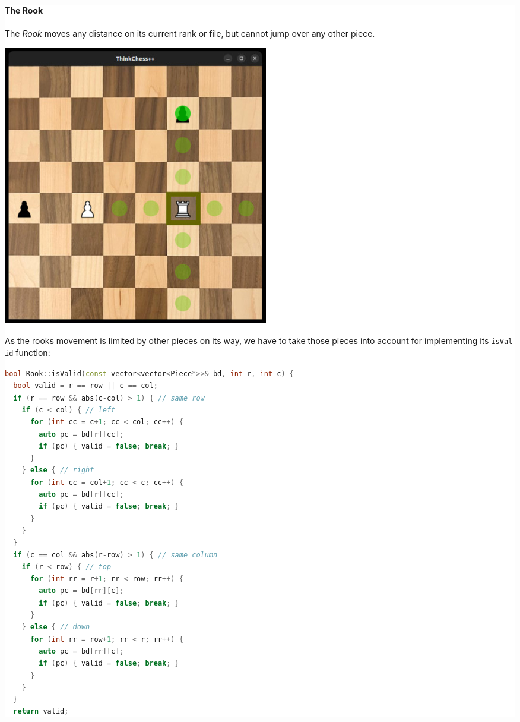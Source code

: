 #### The Rook

The *Rook* moves any distance on its current rank or file, but cannot
jump over any other piece.

![](img/rook.jpg)

As the rooks movement is limited by other pieces on its way, we have to
take those pieces into account for implementing its `isValid`
function:

``` {.cpp .numberLines}
bool Rook::isValid(const vector<vector<Piece*>>& bd, int r, int c) {
  bool valid = r == row || c == col;
  if (r == row && abs(c-col) > 1) { // same row
    if (c < col) { // left
      for (int cc = c+1; cc < col; cc++) {
        auto pc = bd[r][cc];
        if (pc) { valid = false; break; }
      }
    } else { // right
      for (int cc = col+1; cc < c; cc++) {
        auto pc = bd[r][cc];
        if (pc) { valid = false; break; }
      }
    }
  }
  if (c == col && abs(r-row) > 1) { // same column
    if (r < row) { // top
      for (int rr = r+1; rr < row; rr++) {
        auto pc = bd[rr][c];
        if (pc) { valid = false; break; }
      }
    } else { // down
      for (int rr = row+1; rr < r; rr++) {
        auto pc = bd[rr][c];
        if (pc) { valid = false; break; }
      }
    }
  }
  return valid;
```